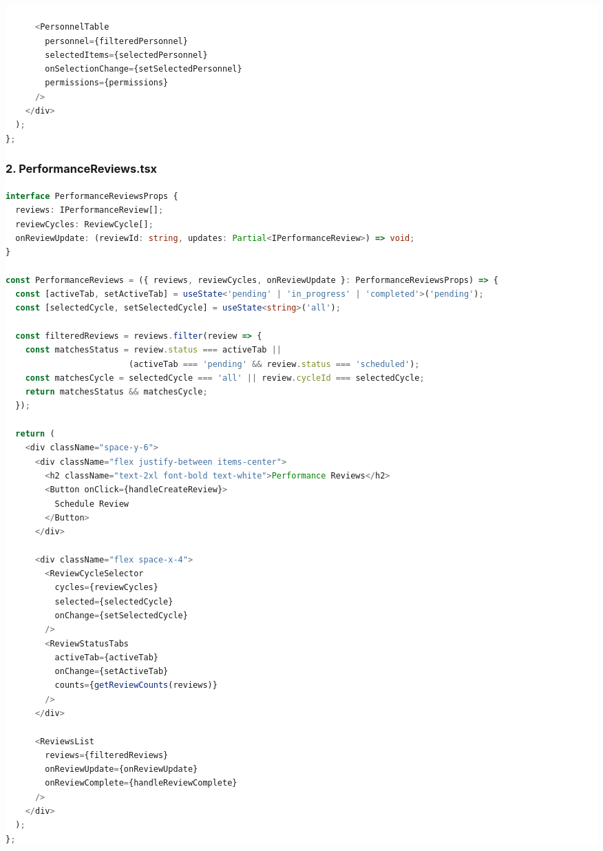 ```typescript
      
      <PersonnelTable 
        personnel={filteredPersonnel}
        selectedItems={selectedPersonnel}
        onSelectionChange={setSelectedPersonnel}
        permissions={permissions}
      />
    </div>
  );
};
```

### 2. PerformanceReviews.tsx
```typescript
interface PerformanceReviewsProps {
  reviews: IPerformanceReview[];
  reviewCycles: ReviewCycle[];
  onReviewUpdate: (reviewId: string, updates: Partial<IPerformanceReview>) => void;
}

const PerformanceReviews = ({ reviews, reviewCycles, onReviewUpdate }: PerformanceReviewsProps) => {
  const [activeTab, setActiveTab] = useState<'pending' | 'in_progress' | 'completed'>('pending');
  const [selectedCycle, setSelectedCycle] = useState<string>('all');
  
  const filteredReviews = reviews.filter(review => {
    const matchesStatus = review.status === activeTab || 
                         (activeTab === 'pending' && review.status === 'scheduled');
    const matchesCycle = selectedCycle === 'all' || review.cycleId === selectedCycle;
    return matchesStatus && matchesCycle;
  });
  
  return (
    <div className="space-y-6">
      <div className="flex justify-between items-center">
        <h2 className="text-2xl font-bold text-white">Performance Reviews</h2>
        <Button onClick={handleCreateReview}>
          Schedule Review
        </Button>
      </div>
      
      <div className="flex space-x-4">
        <ReviewCycleSelector 
          cycles={reviewCycles}
          selected={selectedCycle}
          onChange={setSelectedCycle}
        />
        <ReviewStatusTabs 
          activeTab={activeTab}
          onChange={setActiveTab}
          counts={getReviewCounts(reviews)}
        />
      </div>
      
      <ReviewsList 
        reviews={filteredReviews}
        onReviewUpdate={onReviewUpdate}
        onReviewComplete={handleReviewComplete}
      />
    </div>
  );
};
```
